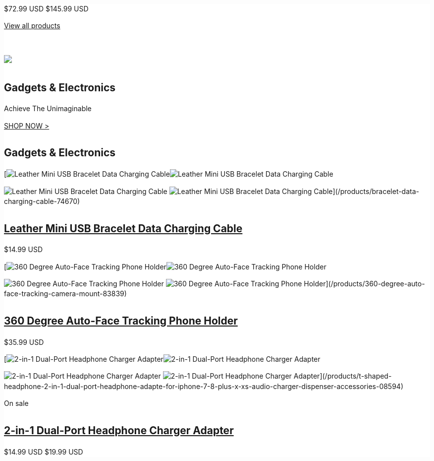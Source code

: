 $72.99 USD
$145.99 USD

[View all products](/collections/health-beauty)

![]()

![](//ethosembrace.com/cdn/shop/files/7xm.xyz391821_800x.jpg?v=1713181830)

Gadgets & Electronics
---------------------

Achieve The Unimaginable

[SHOP NOW >](/collections/gadgets-electronics)

Gadgets & Electronics
---------------------

[![Leather Mini USB Bracelet Data Charging Cable]()![Leather Mini USB Bracelet Data Charging Cable]()


![Leather Mini USB Bracelet Data Charging Cable](//ethosembrace.com/cdn/shop/files/005DAB42-C894-4d96-9033-14E73AF17F23_1024x1024_2x_2a65e9cb-e51d-4c9f-916c-f5f5fe77b756_600x.png?v=1713173053)
![Leather Mini USB Bracelet Data Charging Cable](//ethosembrace.com/cdn/shop/files/Hot-Real-Leather-Mini-Micro-USB-Bracelet-Charger-Data-Charging-Cable-Sync-Cord-For-iPhone-6_600x.jpg?v=1713173053)](/products/bracelet-data-charging-cable-74670)

[Leather Mini USB Bracelet Data Charging Cable](/products/bracelet-data-charging-cable-74670)
---------------------------------------------------------------------------------------------

$14.99 USD

[![360 Degree Auto-Face Tracking Phone Holder]()![360 Degree Auto-Face Tracking Phone Holder]()


![360 Degree Auto-Face Tracking Phone Holder](//ethosembrace.com/cdn/shop/files/Tracking-Holder-Smart-Shoot-360-Degree-Auto-Face-Tracking-Selfie-Stick-for-Phone-Tablet-Camera-Mount.jpg_Q90.jpg_389d4359-b6de-477b-9e9f-b19ebbd0e5f5_600x.jpg?v=1713173592)
![360 Degree Auto-Face Tracking Phone Holder](//ethosembrace.com/cdn/shop/files/SWXILVhykY76US8_600x.jpg?v=1713173592)](/products/360-degree-auto-face-tracking-camera-mount-83839)

[360 Degree Auto-Face Tracking Phone Holder](/products/360-degree-auto-face-tracking-camera-mount-83839)
--------------------------------------------------------------------------------------------------------

$35.99 USD

[![2-in-1 Dual-Port Headphone Charger Adapter]()![2-in-1 Dual-Port Headphone Charger Adapter]()


![2-in-1 Dual-Port Headphone Charger Adapter](//ethosembrace.com/cdn/shop/files/H2f804e2574ca4214adcea6c5e8fd4ccdg.jpg_q50_600x.jpg?v=1713173584)
![2-in-1 Dual-Port Headphone Charger Adapter](//ethosembrace.com/cdn/shop/files/f556bbb160e3faabddd934ca81223cd3_600x.jpg?v=1713173584)](/products/t-shaped-headphone-2-in-1-dual-port-headphone-adapte-for-iphone-7-8-plus-x-xs-audio-charger-dispenser-accessories-08594)

On sale

[2-in-1 Dual-Port Headphone Charger Adapter](/products/t-shaped-headphone-2-in-1-dual-port-headphone-adapte-for-iphone-7-8-plus-x-xs-audio-charger-dispenser-accessories-08594)
-------------------------------------------------------------------------------------------------------------------------------------------------------------------------------

$14.99 USD
$19.99 USD
